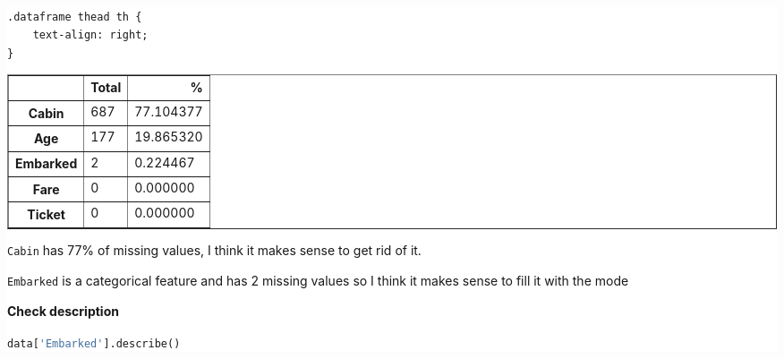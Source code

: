     .dataframe thead th {
        text-align: right;
    }
</style>
<table border="1" class="dataframe">
  <thead>
    <tr style="text-align: right;">
      <th></th>
      <th>Total</th>
      <th>%</th>
    </tr>
  </thead>
  <tbody>
    <tr>
      <th>Cabin</th>
      <td>687</td>
      <td>77.104377</td>
    </tr>
    <tr>
      <th>Age</th>
      <td>177</td>
      <td>19.865320</td>
    </tr>
    <tr>
      <th>Embarked</th>
      <td>2</td>
      <td>0.224467</td>
    </tr>
    <tr>
      <th>Fare</th>
      <td>0</td>
      <td>0.000000</td>
    </tr>
    <tr>
      <th>Ticket</th>
      <td>0</td>
      <td>0.000000</td>
    </tr>
  </tbody>
</table>
</div>



`Cabin` has 77% of missing values, I think it makes sense to get rid of it.

`Embarked` is a categorical feature and has 2 missing values so I think it makes sense to fill it with the mode

**Check description**
```python
data['Embarked'].describe()
```
